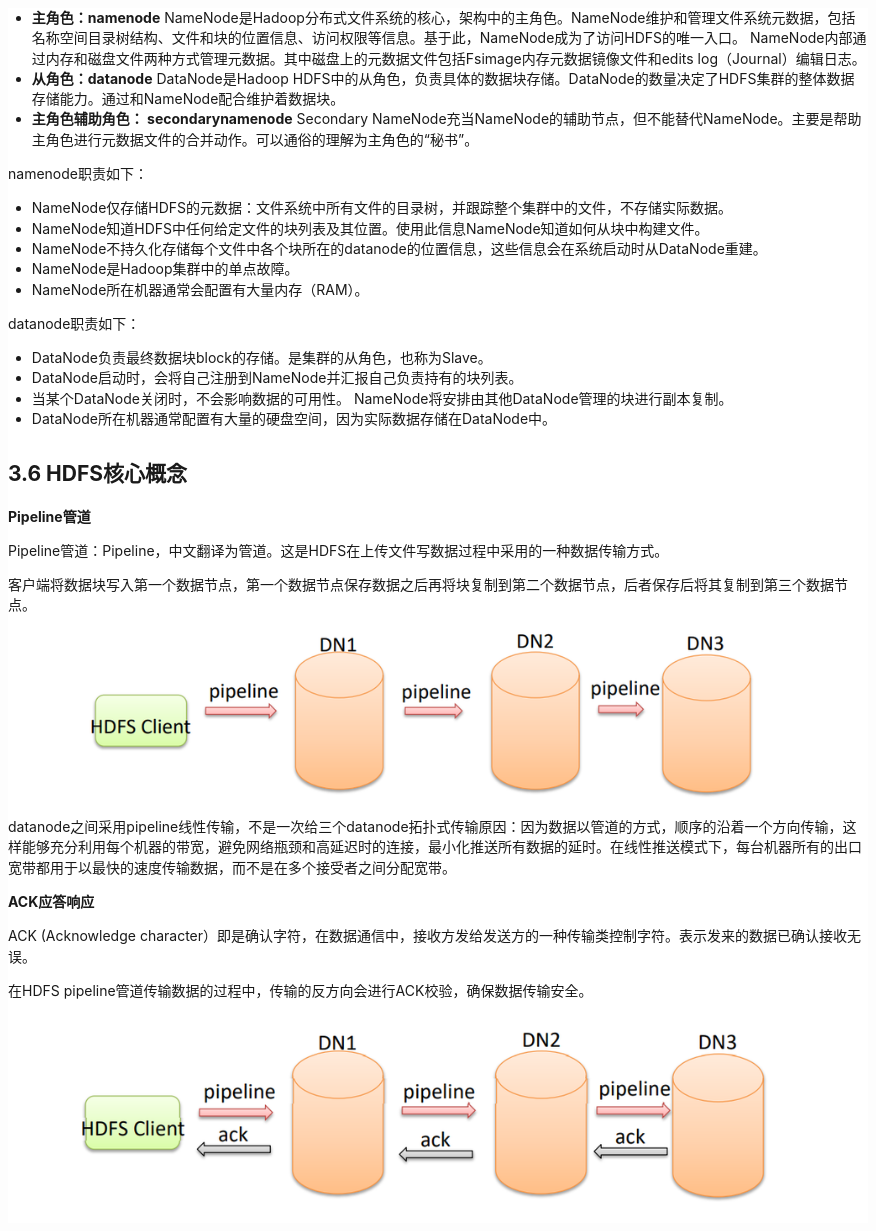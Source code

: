 * **主角色：namenode**
  NameNode是Hadoop分布式文件系统的核心，架构中的主角色。NameNode维护和管理文件系统元数据，包括名称空间目录树结构、文件和块的位置信息、访问权限等信息。基于此，NameNode成为了访问HDFS的唯一入口。
  NameNode内部通过内存和磁盘文件两种方式管理元数据。其中磁盘上的元数据文件包括Fsimage内存元数据镜像文件和edits log（Journal）编辑日志。
* **从角色：datanode**
  DataNode是Hadoop HDFS中的从角色，负责具体的数据块存储。DataNode的数量决定了HDFS集群的整体数据存储能力。通过和NameNode配合维护着数据块。
* **主角色辅助角色： secondarynamenode**
  Secondary NameNode充当NameNode的辅助节点，但不能替代NameNode。主要是帮助主角色进行元数据文件的合并动作。可以通俗的理解为主角色的“秘书”。

namenode职责如下：

- NameNode仅存储HDFS的元数据：文件系统中所有文件的目录树，并跟踪整个集群中的文件，不存储实际数据。
- NameNode知道HDFS中任何给定文件的块列表及其位置。使用此信息NameNode知道如何从块中构建文件。
- NameNode不持久化存储每个文件中各个块所在的datanode的位置信息，这些信息会在系统启动时从DataNode重建。
- NameNode是Hadoop集群中的单点故障。
- NameNode所在机器通常会配置有大量内存（RAM）。

datanode职责如下：

- DataNode负责最终数据块block的存储。是集群的从角色，也称为Slave。
- DataNode启动时，会将自己注册到NameNode并汇报自己负责持有的块列表。
- 当某个DataNode关闭时，不会影响数据的可用性。 NameNode将安排由其他DataNode管理的块进行副本复制。
- DataNode所在机器通常配置有大量的硬盘空间，因为实际数据存储在DataNode中。

## 3.6 HDFS核心概念

**Pipeline管道**

Pipeline管道：Pipeline，中文翻译为管道。这是HDFS在上传文件写数据过程中采用的一种数据传输方式。

客户端将数据块写入第一个数据节点，第一个数据节点保存数据之后再将块复制到第二个数据节点，后者保存后将其复制到第三个数据节点。

![](..\图片\5-01【Hadoop】\3-12.png)

datanode之间采用pipeline线性传输，不是一次给三个datanode拓扑式传输原因：因为数据以管道的方式，顺序的沿着一个方向传输，这样能够充分利用每个机器的带宽，避免网络瓶颈和高延迟时的连接，最小化推送所有数据的延时。在线性推送模式下，每台机器所有的出口宽带都用于以最快的速度传输数据，而不是在多个接受者之间分配宽带。

**ACK应答响应**

ACK (Acknowledge character）即是确认字符，在数据通信中，接收方发给发送方的一种传输类控制字符。表示发来的数据已确认接收无误。

在HDFS pipeline管道传输数据的过程中，传输的反方向会进行ACK校验，确保数据传输安全。

![](..\图片\5-01【Hadoop】\3-13.png)
